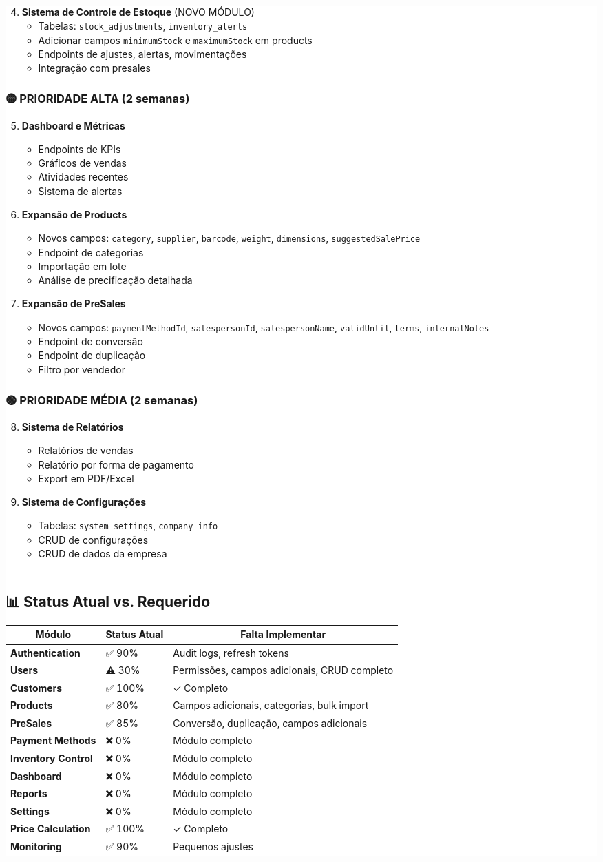 4. **Sistema de Controle de Estoque** (NOVO MÓDULO)
   - Tabelas: `stock_adjustments`, `inventory_alerts`
   - Adicionar campos `minimumStock` e `maximumStock` em products
   - Endpoints de ajustes, alertas, movimentações
   - Integração com presales

### 🟡 PRIORIDADE ALTA (2 semanas)

5. **Dashboard e Métricas**
   - Endpoints de KPIs
   - Gráficos de vendas
   - Atividades recentes
   - Sistema de alertas

6. **Expansão de Products**
   - Novos campos: `category`, `supplier`, `barcode`, `weight`, `dimensions`, `suggestedSalePrice`
   - Endpoint de categorias
   - Importação em lote
   - Análise de precificação detalhada

7. **Expansão de PreSales**
   - Novos campos: `paymentMethodId`, `salespersonId`, `salespersonName`, `validUntil`, `terms`, `internalNotes`
   - Endpoint de conversão
   - Endpoint de duplicação
   - Filtro por vendedor

### 🟢 PRIORIDADE MÉDIA (2 semanas)

8. **Sistema de Relatórios**
   - Relatórios de vendas
   - Relatório por forma de pagamento
   - Export em PDF/Excel

9. **Sistema de Configurações**
   - Tabelas: `system_settings`, `company_info`
   - CRUD de configurações
   - CRUD de dados da empresa

---

## 📊 Status Atual vs. Requerido

| Módulo | Status Atual | Falta Implementar |
|--------|--------------|-------------------|
| **Authentication** | ✅ 90% | Audit logs, refresh tokens |
| **Users** | ⚠️ 30% | Permissões, campos adicionais, CRUD completo |
| **Customers** | ✅ 100% | ✓ Completo |
| **Products** | ✅ 80% | Campos adicionais, categorias, bulk import |
| **PreSales** | ✅ 85% | Conversão, duplicação, campos adicionais |
| **Payment Methods** | ❌ 0% | Módulo completo |
| **Inventory Control** | ❌ 0% | Módulo completo |
| **Dashboard** | ❌ 0% | Módulo completo |
| **Reports** | ❌ 0% | Módulo completo |
| **Settings** | ❌ 0% | Módulo completo |
| **Price Calculation** | ✅ 100% | ✓ Completo |
| **Monitoring** | ✅ 90% | Pequenos ajustes |